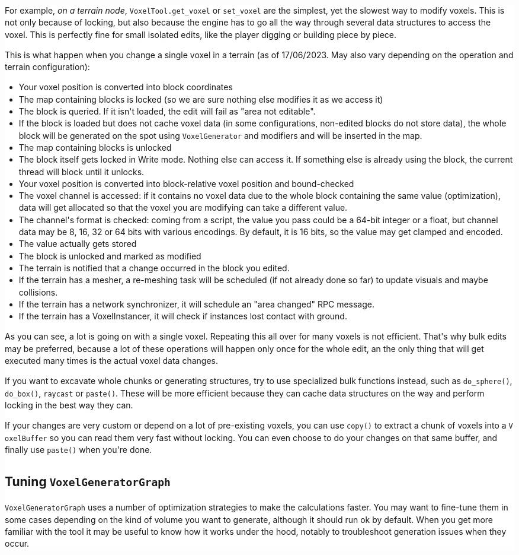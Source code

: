 For example, *on a terrain node*, `VoxelTool.get_voxel` or `set_voxel` are the simplest, yet the slowest way to modify voxels. This is not only because of locking, but also because the engine has to go all the way through several data structures to access the voxel. This is perfectly fine for small isolated edits, like the player digging or building piece by piece.

This is what happen when you change a single voxel in a terrain (as of 17/06/2023. May also vary depending on the operation and terrain configuration):

- Your voxel position is converted into block coordinates
- The map containing blocks is locked (so we are sure nothing else modifies it as we access it)
- The block is queried. If it isn't loaded, the edit will fail as "area not editable".
- If the block is loaded but does not cache voxel data (in some configurations, non-edited blocks do not store data), the whole block will be generated on the spot using `VoxelGenerator` and modifiers and will be inserted in the map.
- The map containing blocks is unlocked
- The block itself gets locked in Write mode. Nothing else can access it. If something else is already using the block, the current thread will block until it unlocks.
- Your voxel position is converted into block-relative voxel position and bound-checked
- The voxel channel is accessed: if it contains no voxel data due to the whole block containing the same value (optimization), data will get allocated so that the voxel you are modifying can take a different value.
- The channel's format is checked: coming from a script, the value you pass could be a 64-bit integer or a float, but channel data may be 8, 16, 32 or 64 bits with various encodings. By default, it is 16 bits, so the value may get clamped and encoded.
- The value actually gets stored
- The block is unlocked and marked as modified
- The terrain is notified that a change occurred in the block you edited.
- If the terrain has a mesher, a re-meshing task will be scheduled (if not already done so far) to update visuals and maybe collisions.
- If the terrain has a network synchronizer, it will schedule an "area changed" RPC message.
- If the terrain has a VoxelInstancer, it will check if instances lost contact with ground.

As you can see, a lot is going on with a single voxel. Repeating this all over for many voxels is not efficient.
That's why bulk edits may be preferred, because a lot of these operations will happen only once for the whole edit, an the only thing that will get executed many times is the actual voxel data changes.

If you want to excavate whole chunks or generating structures, try to use specialized bulk functions instead, such as `do_sphere()`, `do_box()`, `raycast` or `paste()`. These will be more efficient because they can cache data structures on the way and perform locking in the best way they can.

If your changes are very custom or depend on a lot of pre-existing voxels, you can use `copy()` to extract a chunk of voxels into a `VoxelBuffer` so you can read them very fast without locking. You can even choose to do your changes on that same buffer, and finally use `paste()` when you're done.


Tuning `VoxelGeneratorGraph`
-------------------------------

`VoxelGeneratorGraph` uses a number of optimization strategies to make the calculations faster. You may want to fine-tune them in some cases depending on the kind of volume you want to generate, although it should run ok by default. When you get more familiar with the tool it may be useful to know how it works under the hood, notably to troubleshoot generation issues when they occur.

